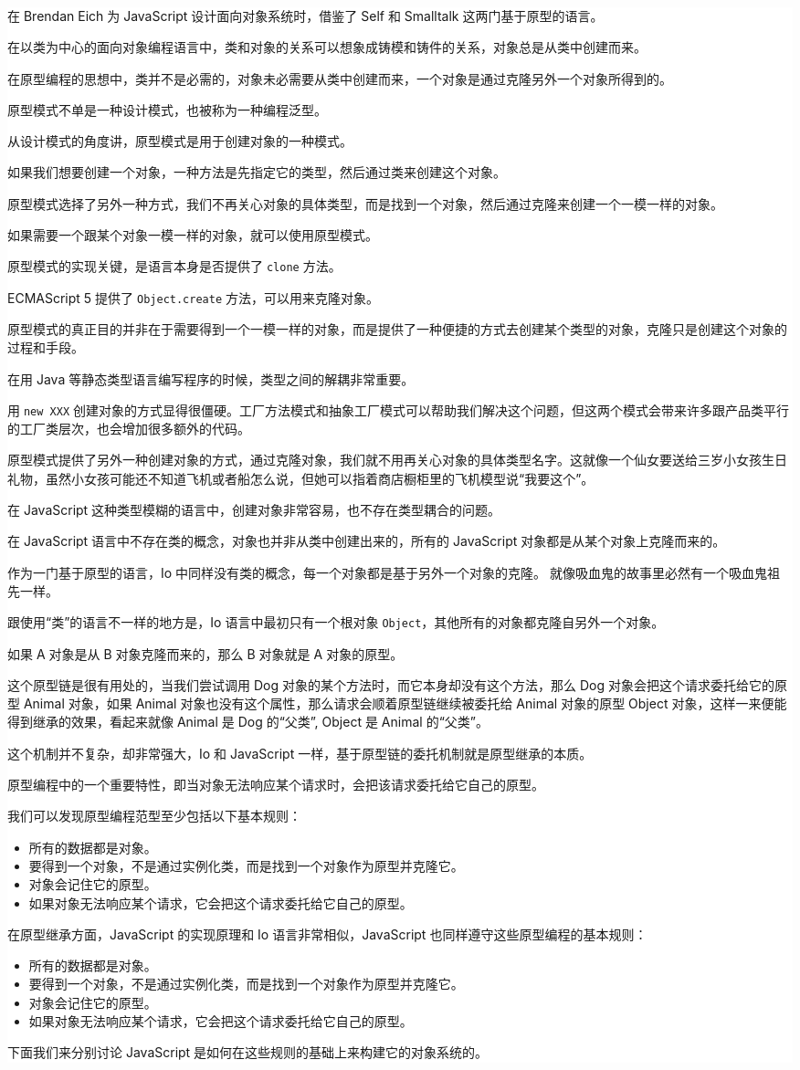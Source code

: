 在 Brendan Eich 为 JavaScript 设计面向对象系统时，借鉴了 Self 和 Smalltalk 这两门基于原型的语言。

在以类为中心的面向对象编程语言中，类和对象的关系可以想象成铸模和铸件的关系，对象总是从类中创建而来。

在原型编程的思想中，类并不是必需的，对象未必需要从类中创建而来，一个对象是通过克隆另外一个对象所得到的。

原型模式不单是一种设计模式，也被称为一种编程泛型。

从设计模式的角度讲，原型模式是用于创建对象的一种模式。

如果我们想要创建一个对象，一种方法是先指定它的类型，然后通过类来创建这个对象。

原型模式选择了另外一种方式，我们不再关心对象的具体类型，而是找到一个对象，然后通过克隆来创建一个一模一样的对象。

如果需要一个跟某个对象一模一样的对象，就可以使用原型模式。

原型模式的实现关键，是语言本身是否提供了 `clone` 方法。

ECMAScript 5 提供了 `Object.create` 方法，可以用来克隆对象。

原型模式的真正目的并非在于需要得到一个一模一样的对象，而是提供了一种便捷的方式去创建某个类型的对象，克隆只是创建这个对象的过程和手段。

在用 Java 等静态类型语言编写程序的时候，类型之间的解耦非常重要。

用 `new XXX` 创建对象的方式显得很僵硬。工厂方法模式和抽象工厂模式可以帮助我们解决这个问题，但这两个模式会带来许多跟产品类平行的工厂类层次，也会增加很多额外的代码。

原型模式提供了另外一种创建对象的方式，通过克隆对象，我们就不用再关心对象的具体类型名字。这就像一个仙女要送给三岁小女孩生日礼物，虽然小女孩可能还不知道飞机或者船怎么说，但她可以指着商店橱柜里的飞机模型说“我要这个”。

在 JavaScript 这种类型模糊的语言中，创建对象非常容易，也不存在类型耦合的问题。

在 JavaScript 语言中不存在类的概念，对象也并非从类中创建出来的，所有的 JavaScript 对象都是从某个对象上克隆而来的。

作为一门基于原型的语言，Io 中同样没有类的概念，每一个对象都是基于另外一个对象的克隆。
就像吸血鬼的故事里必然有一个吸血鬼祖先一样。

跟使用“类”的语言不一样的地方是，Io 语言中最初只有一个根对象 `Object`，其他所有的对象都克隆自另外一个对象。

如果 A 对象是从 B 对象克隆而来的，那么 B 对象就是 A 对象的原型。

这个原型链是很有用处的，当我们尝试调用 Dog 对象的某个方法时，而它本身却没有这个方法，那么 Dog 对象会把这个请求委托给它的原型 Animal 对象，如果 Animal 对象也没有这个属性，那么请求会顺着原型链继续被委托给 Animal 对象的原型 Object 对象，这样一来便能得到继承的效果，看起来就像 Animal 是 Dog 的“父类”, Object 是 Animal 的“父类”。

这个机制并不复杂，却非常强大，Io 和 JavaScript 一样，基于原型链的委托机制就是原型继承的本质。

原型编程中的一个重要特性，即当对象无法响应某个请求时，会把该请求委托给它自己的原型。

我们可以发现原型编程范型至少包括以下基本规则：

- 所有的数据都是对象。
- 要得到一个对象，不是通过实例化类，而是找到一个对象作为原型并克隆它。
- 对象会记住它的原型。
- 如果对象无法响应某个请求，它会把这个请求委托给它自己的原型。

在原型继承方面，JavaScript 的实现原理和 Io 语言非常相似，JavaScript 也同样遵守这些原型编程的基本规则：

- 所有的数据都是对象。
- 要得到一个对象，不是通过实例化类，而是找到一个对象作为原型并克隆它。
- 对象会记住它的原型。
- 如果对象无法响应某个请求，它会把这个请求委托给它自己的原型。

下面我们来分别讨论 JavaScript 是如何在这些规则的基础上来构建它的对象系统的。
